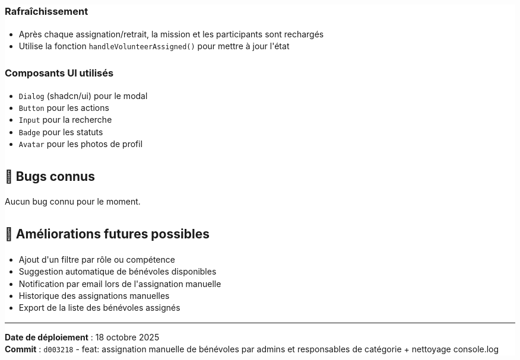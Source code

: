 ### Rafraîchissement
- Après chaque assignation/retrait, la mission et les participants sont rechargés
- Utilise la fonction `handleVolunteerAssigned()` pour mettre à jour l'état

### Composants UI utilisés
- `Dialog` (shadcn/ui) pour le modal
- `Button` pour les actions
- `Input` pour la recherche
- `Badge` pour les statuts
- `Avatar` pour les photos de profil

## 🐛 Bugs connus
Aucun bug connu pour le moment.

## 🔄 Améliorations futures possibles
- Ajout d'un filtre par rôle ou compétence
- Suggestion automatique de bénévoles disponibles
- Notification par email lors de l'assignation manuelle
- Historique des assignations manuelles
- Export de la liste des bénévoles assignés

---

**Date de déploiement** : 18 octobre 2025  
**Commit** : `d003218` - feat: assignation manuelle de bénévoles par admins et responsables de catégorie + nettoyage console.log












